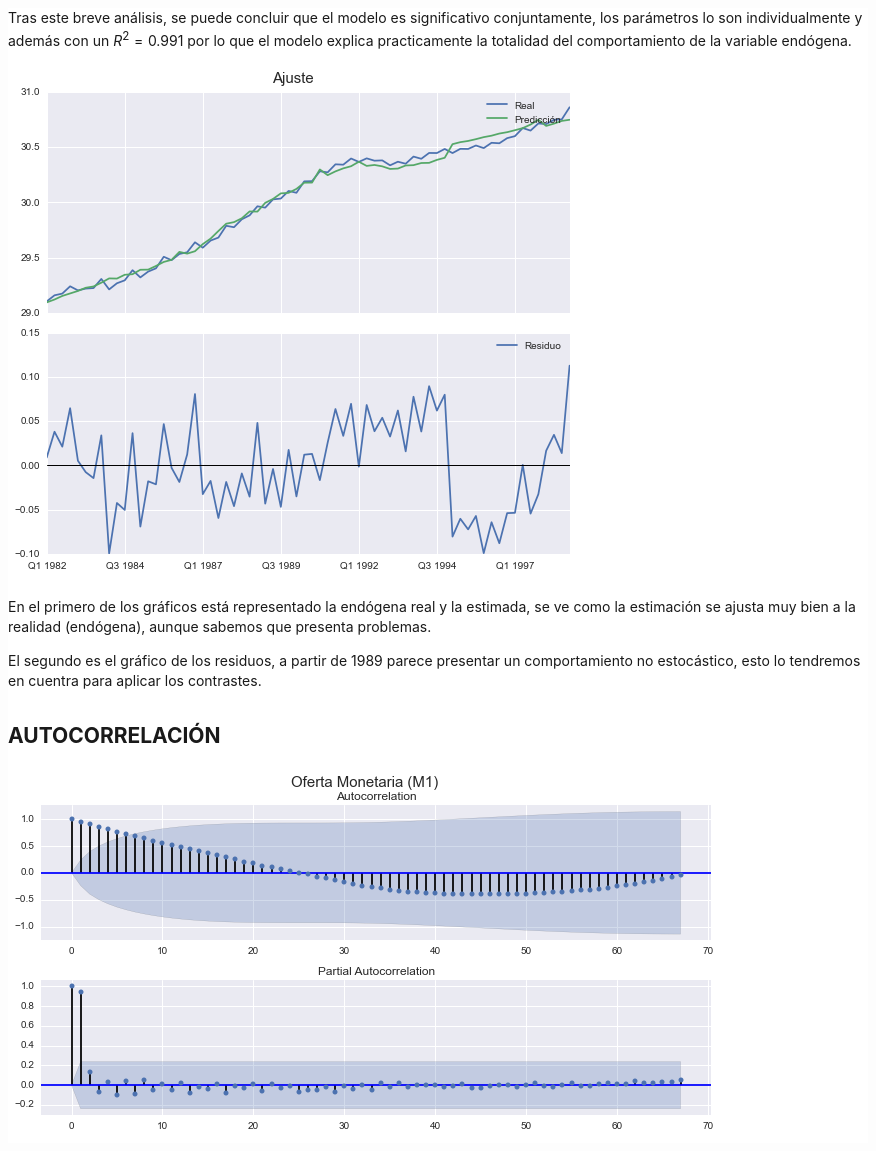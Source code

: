 Tras este breve análisis, se puede concluir que el modelo es significativo conjuntamente, los parámetros lo son individualmente y además con un $R^2 = 0.991$ por lo que el modelo explica practicamente la totalidad del comportamiento de la variable endógena.

![](output_18_0.png)


En el primero de los gráficos está representado la endógena real y la estimada, se ve como la estimación se ajusta muy bien a la realidad (endógena), aunque sabemos que presenta problemas.

El segundo es el gráfico de los residuos, a partir de 1989 parece presentar un comportamiento no estocástico, esto lo tendremos en cuentra para aplicar los contrastes.

## AUTOCORRELACIÓN

![](output_21_1.png)
